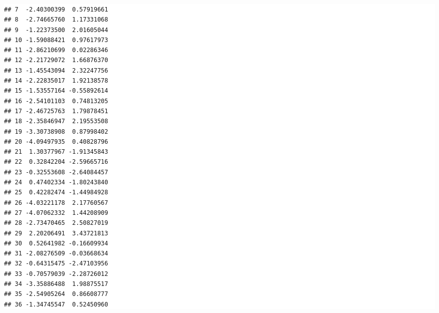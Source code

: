     ## 7  -2.40300399  0.57919661
    ## 8  -2.74665760  1.17331068
    ## 9  -1.22373500  2.01605044
    ## 10 -1.59088421  0.97617973
    ## 11 -2.86210699  0.02286346
    ## 12 -2.21729072  1.66876370
    ## 13 -1.45543094  2.32247756
    ## 14 -2.22835017  1.92138578
    ## 15 -1.53557164 -0.55892614
    ## 16 -2.54101103  0.74813205
    ## 17 -2.46725763  1.79878451
    ## 18 -2.35846947  2.19553508
    ## 19 -3.30738908  0.87998402
    ## 20 -4.09497935  0.40828796
    ## 21  1.30377967 -1.91345843
    ## 22  0.32842204 -2.59665716
    ## 23 -0.32553608 -2.64084457
    ## 24  0.47402334 -1.80243840
    ## 25  0.42282474 -1.44984928
    ## 26 -4.03221178  2.17760567
    ## 27 -4.07062332  1.44208909
    ## 28 -2.73470465  2.50827019
    ## 29  2.20206491  3.43721813
    ## 30  0.52641982 -0.16609934
    ## 31 -2.08276509 -0.03668634
    ## 32 -0.64315475 -2.47103956
    ## 33 -0.70579039 -2.28726012
    ## 34 -3.35886488  1.98875517
    ## 35 -2.54905264  0.86608777
    ## 36 -1.34745547  0.52450960